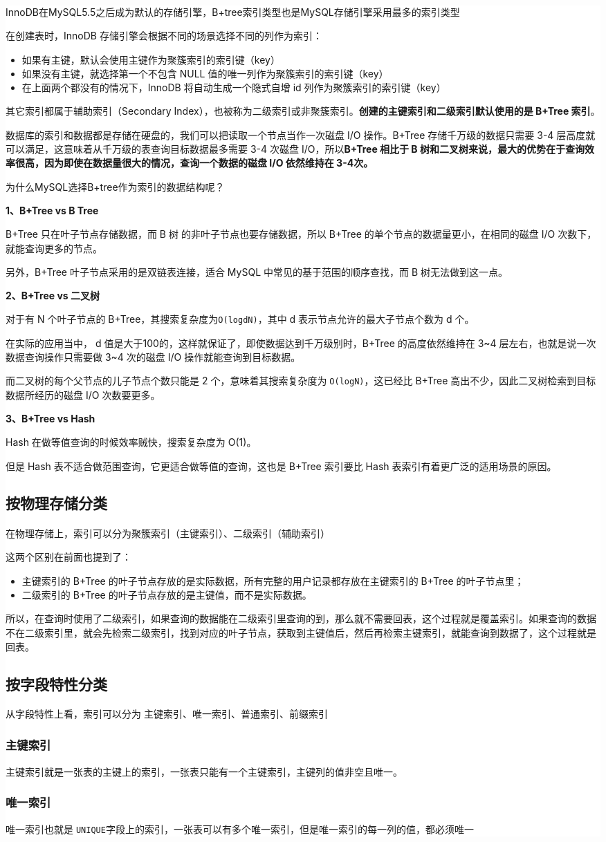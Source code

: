 InnoDB在MySQL5.5之后成为默认的存储引擎，B+tree索引类型也是MySQL存储引擎采用最多的索引类型

在创建表时，InnoDB 存储引擎会根据不同的场景选择不同的列作为索引：

- 如果有主键，默认会使用主键作为聚簇索引的索引键（key）
- 如果没有主键，就选择第一个不包含 NULL 值的唯一列作为聚簇索引的索引键（key）
- 在上面两个都没有的情况下，InnoDB 将自动生成一个隐式自增 id 列作为聚簇索引的索引键（key）

其它索引都属于辅助索引（Secondary Index），也被称为二级索引或非聚簇索引。**创建的主键索引和二级索引默认使用的是 B+Tree 索引**。

数据库的索引和数据都是存储在硬盘的，我们可以把读取一个节点当作一次磁盘 I/O 操作。B+Tree 存储千万级的数据只需要 3-4 层高度就可以满足，这意味着从千万级的表查询目标数据最多需要 3-4 次磁盘 I/O，所以**B+Tree 相比于 B 树和二叉树来说，最大的优势在于查询效率很高，因为即使在数据量很大的情况，查询一个数据的磁盘 I/O 依然维持在 3-4次。**

为什么MySQL选择B+tree作为索引的数据结构呢？

**1、B+Tree vs B Tree**

B+Tree 只在叶子节点存储数据，而 B 树 的非叶子节点也要存储数据，所以 B+Tree 的单个节点的数据量更小，在相同的磁盘 I/O 次数下，就能查询更多的节点。

另外，B+Tree 叶子节点采用的是双链表连接，适合 MySQL 中常见的基于范围的顺序查找，而 B 树无法做到这一点。

**2、B+Tree vs 二叉树**

对于有 N 个叶子节点的 B+Tree，其搜索复杂度为`O(logdN)`，其中 d 表示节点允许的最大子节点个数为 d 个。

在实际的应用当中， d 值是大于100的，这样就保证了，即使数据达到千万级别时，B+Tree 的高度依然维持在 3\~4 层左右，也就是说一次数据查询操作只需要做 3\~4 次的磁盘 I/O 操作就能查询到目标数据。

而二叉树的每个父节点的儿子节点个数只能是 2 个，意味着其搜索复杂度为 `O(logN)`，这已经比 B+Tree 高出不少，因此二叉树检索到目标数据所经历的磁盘 I/O 次数要更多。

**3、B+Tree vs Hash**

Hash 在做等值查询的时候效率贼快，搜索复杂度为 O(1)。

但是 Hash 表不适合做范围查询，它更适合做等值的查询，这也是 B+Tree 索引要比 Hash 表索引有着更广泛的适用场景的原因。

## 按物理存储分类

在物理存储上，索引可以分为聚簇索引（主键索引）、二级索引（辅助索引）

这两个区别在前面也提到了：

- 主键索引的 B+Tree 的叶子节点存放的是实际数据，所有完整的用户记录都存放在主键索引的 B+Tree 的叶子节点里；
- 二级索引的 B+Tree 的叶子节点存放的是主键值，而不是实际数据。

所以，在查询时使用了二级索引，如果查询的数据能在二级索引里查询的到，那么就不需要回表，这个过程就是覆盖索引。如果查询的数据不在二级索引里，就会先检索二级索引，找到对应的叶子节点，获取到主键值后，然后再检索主键索引，就能查询到数据了，这个过程就是回表。

## 按字段特性分类

从字段特性上看，索引可以分为 主键索引、唯一索引、普通索引、前缀索引

### 主键索引

主键索引就是一张表的主键上的索引，一张表只能有一个主键索引，主键列的值非空且唯一。

### 唯一索引

唯一索引也就是 `UNIQUE`字段上的索引，一张表可以有多个唯一索引，但是唯一索引的每一列的值，都必须唯一
